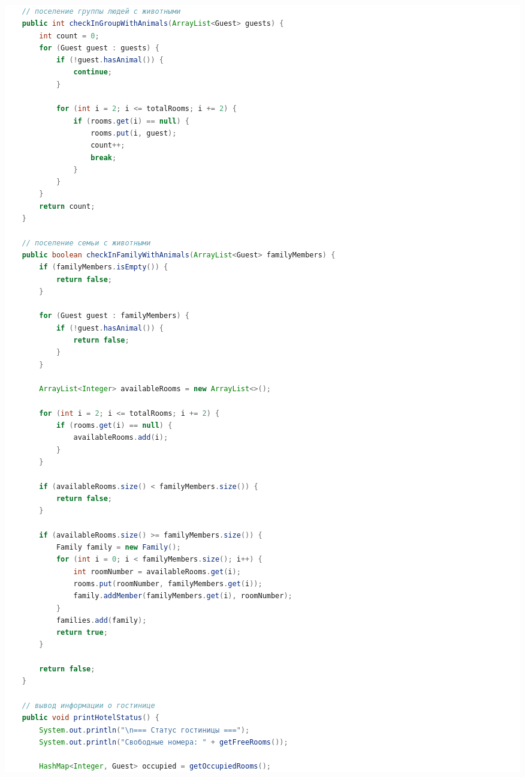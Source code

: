 ```java
    // поселение группы людей с животными
    public int checkInGroupWithAnimals(ArrayList<Guest> guests) {
        int count = 0;
        for (Guest guest : guests) {
            if (!guest.hasAnimal()) {
                continue;
            }

            for (int i = 2; i <= totalRooms; i += 2) {
                if (rooms.get(i) == null) {
                    rooms.put(i, guest);
                    count++;
                    break;
                }
            }
        }
        return count;
    }

    // поселение семьи с животными
    public boolean checkInFamilyWithAnimals(ArrayList<Guest> familyMembers) {
        if (familyMembers.isEmpty()) {
            return false;
        }

        for (Guest guest : familyMembers) {
            if (!guest.hasAnimal()) {
                return false;
            }
        }

        ArrayList<Integer> availableRooms = new ArrayList<>();

        for (int i = 2; i <= totalRooms; i += 2) {
            if (rooms.get(i) == null) {
                availableRooms.add(i);
            }
        }

        if (availableRooms.size() < familyMembers.size()) {
            return false;
        }

        if (availableRooms.size() >= familyMembers.size()) {
            Family family = new Family();
            for (int i = 0; i < familyMembers.size(); i++) {
                int roomNumber = availableRooms.get(i);
                rooms.put(roomNumber, familyMembers.get(i));
                family.addMember(familyMembers.get(i), roomNumber);
            }
            families.add(family);
            return true;
        }

        return false;
    }

    // вывод информации о гостинице
    public void printHotelStatus() {
        System.out.println("\n=== Статус гостиницы ===");
        System.out.println("Свободные номера: " + getFreeRooms());

        HashMap<Integer, Guest> occupied = getOccupiedRooms();
```